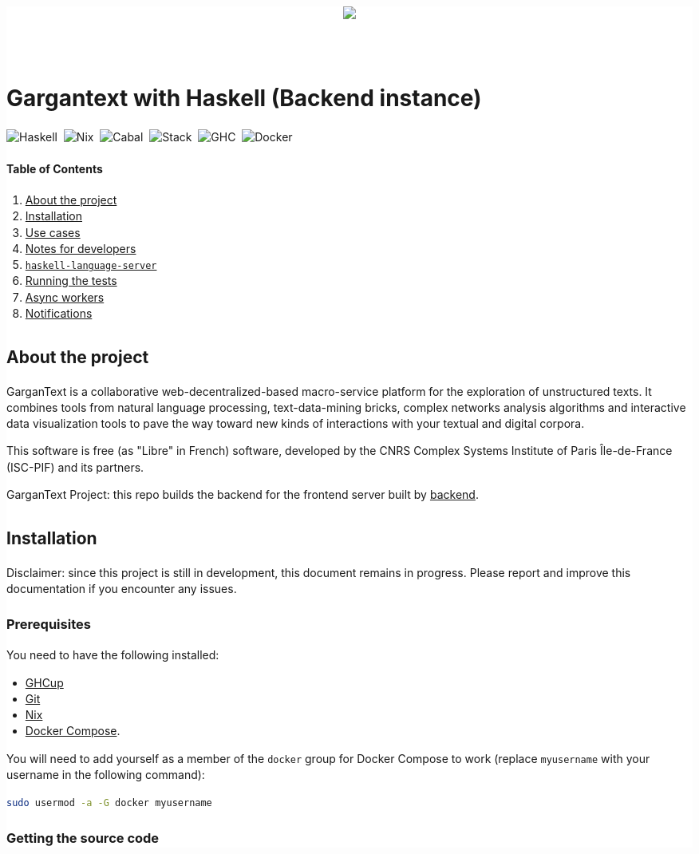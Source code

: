 <div align="center"><img height="180" src="https://gitlab.iscpif.fr/gargantext/main/raw/master/images/logo.png"></div>

&nbsp;
# Gargantext with Haskell (Backend instance)

![Haskell](https://img.shields.io/badge/Code-Haskell-informational?style=flat&logo=haskell&color=6144b3)&nbsp;&nbsp;![Nix](https://img.shields.io/badge/Package%20manager-Nix-informational?style=flat&logo=nixos&color=6586c8)&nbsp;&nbsp;![Cabal](https://img.shields.io/badge/Tools-Cabal-informational?style=flat&logo=cabal&color=567dd9)&nbsp;&nbsp;![Stack](https://img.shields.io/badge/Tools-Stack-informational?style=flat&logo=stack&color=6144b3)&nbsp;&nbsp;![GHC](https://img.shields.io/badge/Tools-GHC-informational?style=flat&logo=&color=2E677B)&nbsp;&nbsp;![Docker](https://img.shields.io/badge/Tools-Docker-informational?style=flat&logo=docker&color=003f8c)

#### Table of Contents
1. [About the project](#about)
2. [Installation](#install)
3. [Use cases](#use-cases)
4. [Notes for developers](#develop)
5. [`haskell-language-server`](#haskell-language-server)
6. [Running the tests](#running-tests)
7. [Async workers](#async-workers)
8. [Notifications](#notifications)

## About the project <a name="about"></a>

GarganText is a collaborative web-decentralized-based macro-service platform for the exploration of unstructured texts. It combines tools from natural language processing, text-data-mining bricks, complex networks analysis algorithms and interactive data visualization tools to pave the way toward new kinds of interactions with your textual and digital corpora.

This software is free (as "Libre" in French) software, developed by the CNRS Complex Systems Institute of Paris Île-de-France (ISC-PIF) and its partners.

GarganText Project: this repo builds the backend for the frontend server built by [backend](https://gitlab.iscpif.fr/gargantext/haskell-gargantext).


## Installation <a name="install"></a>

Disclaimer: since this project is still in development, this document remains in progress. Please report and improve this documentation if you encounter any issues.

### Prerequisites

You need to have the following installed:
* [GHCup](https://www.haskell.org/ghcup/)
* [Git](https://git-scm.com/book/en/v2/Getting-Started-Installing-Git)
* [Nix](https://nixos.org/download/)
* [Docker Compose](https://docs.docker.com/compose/install/).

You will need to add yourself as a member of the `docker` group for Docker
Compose to work (replace `myusername` with your username in the following
command):
```bash
sudo usermod -a -G docker myusername
```

### Getting the source code

